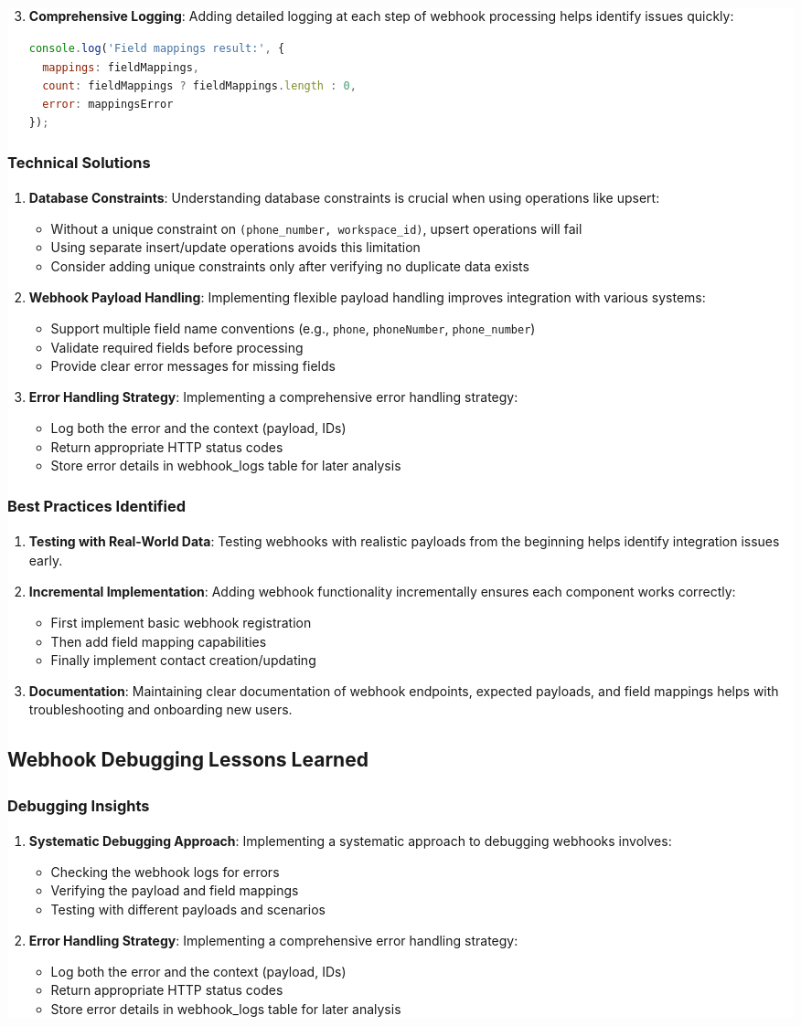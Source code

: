 3. **Comprehensive Logging**: Adding detailed logging at each step of webhook processing helps identify issues quickly:
   ```javascript
   console.log('Field mappings result:', { 
     mappings: fieldMappings, 
     count: fieldMappings ? fieldMappings.length : 0,
     error: mappingsError 
   });
   ```

### Technical Solutions
1. **Database Constraints**: Understanding database constraints is crucial when using operations like upsert:
   - Without a unique constraint on `(phone_number, workspace_id)`, upsert operations will fail
   - Using separate insert/update operations avoids this limitation
   - Consider adding unique constraints only after verifying no duplicate data exists

2. **Webhook Payload Handling**: Implementing flexible payload handling improves integration with various systems:
   - Support multiple field name conventions (e.g., `phone`, `phoneNumber`, `phone_number`)
   - Validate required fields before processing
   - Provide clear error messages for missing fields

3. **Error Handling Strategy**: Implementing a comprehensive error handling strategy:
   - Log both the error and the context (payload, IDs)
   - Return appropriate HTTP status codes
   - Store error details in webhook_logs table for later analysis

### Best Practices Identified
1. **Testing with Real-World Data**: Testing webhooks with realistic payloads from the beginning helps identify integration issues early.

2. **Incremental Implementation**: Adding webhook functionality incrementally ensures each component works correctly:
   - First implement basic webhook registration
   - Then add field mapping capabilities
   - Finally implement contact creation/updating

3. **Documentation**: Maintaining clear documentation of webhook endpoints, expected payloads, and field mappings helps with troubleshooting and onboarding new users.

## Webhook Debugging Lessons Learned

### Debugging Insights
1. **Systematic Debugging Approach**: Implementing a systematic approach to debugging webhooks involves:
   - Checking the webhook logs for errors
   - Verifying the payload and field mappings
   - Testing with different payloads and scenarios

2. **Error Handling Strategy**: Implementing a comprehensive error handling strategy:
   - Log both the error and the context (payload, IDs)
   - Return appropriate HTTP status codes
   - Store error details in webhook_logs table for later analysis
